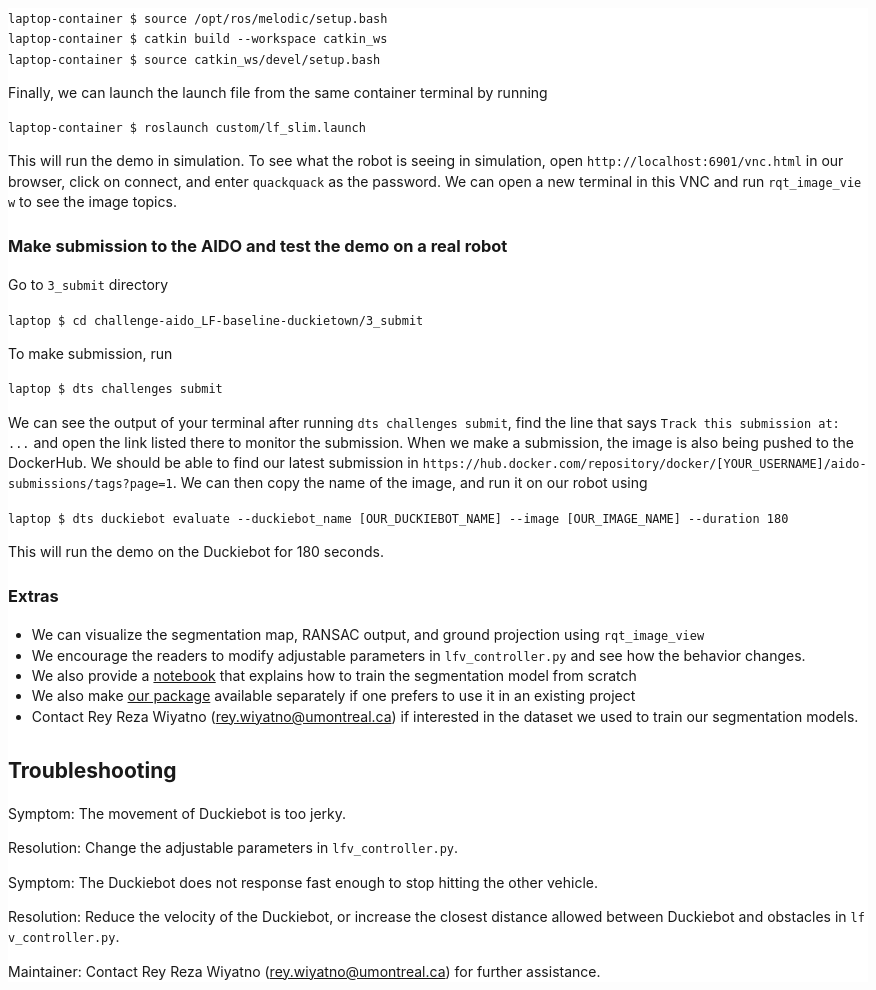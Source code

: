    laptop-container $ source /opt/ros/melodic/setup.bash
    laptop-container $ catkin build --workspace catkin_ws
    laptop-container $ source catkin_ws/devel/setup.bash

Finally, we can launch the launch file from the same container terminal by running 

    laptop-container $ roslaunch custom/lf_slim.launch

This will run the demo in simulation. To see what the robot is seeing in simulation, open `http://localhost:6901/vnc.html` in our browser, click on connect, and enter `quackquack` as the password. We can open a new terminal in this VNC and run `rqt_image_view` to see the image topics.

### Make submission to the AIDO and test the demo on a real robot

Go to `3_submit` directory

    laptop $ cd challenge-aido_LF-baseline-duckietown/3_submit

To make submission, run

    laptop $ dts challenges submit

We can see the output of your terminal after running `dts challenges submit`, find the line that says `Track this submission at: ...` and open the link listed there to monitor the submission. When we make a submission, the image is also being pushed to the DockerHub. We should be able to find our latest submission in `https://hub.docker.com/repository/docker/[YOUR_USERNAME]/aido-submissions/tags?page=1`. We can then copy the name of the image, and run it on our robot using

    laptop $ dts duckiebot evaluate --duckiebot_name [OUR_DUCKIEBOT_NAME] --image [OUR_IMAGE_NAME] --duration 180

This will run the demo on the Duckiebot for 180 seconds.

### Extras

* We can visualize the segmentation map, RANSAC output, and ground projection using `rqt_image_view`
* We encourage the readers to modify adjustable parameters in `lfv_controller.py` and see how the behavior changes.
* We also provide a [notebook](https://github.com/rrwiyatn/challenge-aido_LF-baseline-duckietown/blob/daffy/assets/train_segmentation_model.ipynb) that explains how to train the segmentation model from scratch
* We also make [our package](https://github.com/rrwiyatn/lfv_core) available separately if one prefers to use it in an existing project
* Contact Rey Reza Wiyatno (rey.wiyatno@umontreal.ca) if interested in the dataset we used to train our segmentation models.

## Troubleshooting

Symptom: The movement of Duckiebot is too jerky.

Resolution: Change the adjustable parameters in `lfv_controller.py`.

Symptom: The Duckiebot does not response fast enough to stop hitting the other vehicle.

Resolution: Reduce the velocity of the Duckiebot, or increase the closest distance allowed between Duckiebot and obstacles in `lfv_controller.py`.

Maintainer: Contact Rey Reza Wiyatno (rey.wiyatno@umontreal.ca) for further assistance.
